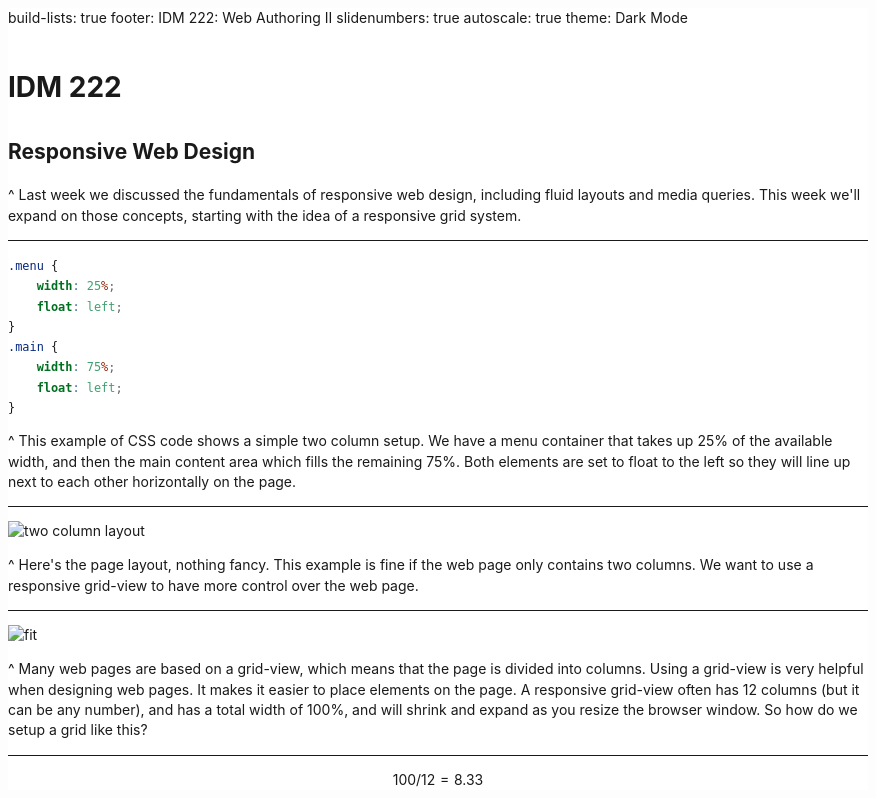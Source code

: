 build-lists: true
footer: IDM 222: Web Authoring II
slidenumbers: true
autoscale: true
theme: Dark Mode

# IDM 222

## Responsive Web Design

^ Last week we discussed the fundamentals of responsive web design, including fluid layouts and media queries. This week we'll expand on those concepts, starting with the idea of a responsive grid system.

---

```css
.menu {
    width: 25%;
    float: left;
}
.main {
    width: 75%;
    float: left;
}
```

^ This example of CSS code shows a simple two column setup. We have a menu container that takes up 25% of the available width, and then the main content area which fills the remaining 75%. Both elements are set to float to the left so they will line up next to each other horizontally on the page.

---

![two column layout](http://digm.drexel.edu/crs/IDM222/presentations/images/two_col.png)

^ Here's the page layout, nothing fancy. This example is fine if the web page only contains two columns. We want to use a responsive grid-view to have more control over the web page.

---

![fit](http://pixelwhip.github.io/layout-design-patterns/img/ss-grid-system-2.jpg)

^ Many web pages are based on a grid-view, which means that the page is divided into columns. Using a grid-view is very helpful when designing web pages. It makes it easier to place elements on the page. A responsive grid-view often has 12 columns (but it can be any number), and has a total width of 100%, and will shrink and expand as you resize the browser window. So how do we setup a grid like this?

---

$$
100 / 12 = 8.33%
$$
